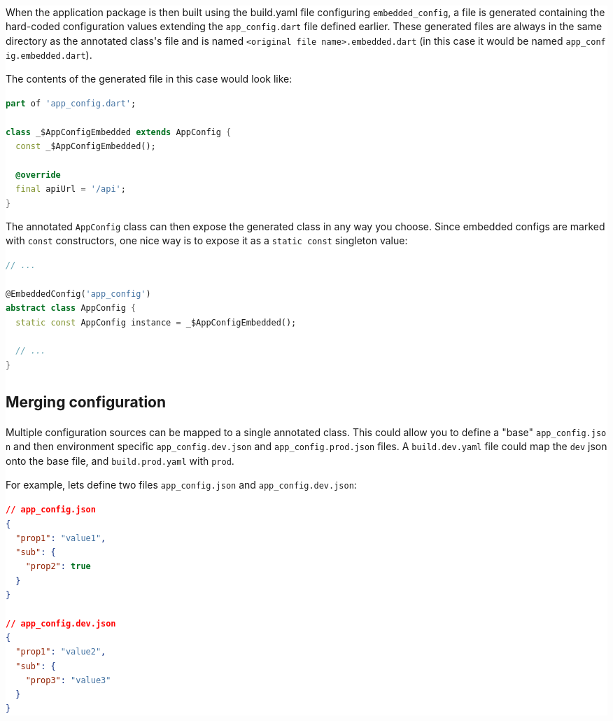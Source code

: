 When the application package is then built using the build.yaml file configuring `embedded_config`, a file is generated containing the hard-coded configuration values extending the `app_config.dart` file defined earlier. These generated files are always in the same directory as the annotated class's file and is named `<original file name>.embedded.dart` (in this case it would be named `app_config.embedded.dart`).

The contents of the generated file in this case would look like:
```dart
part of 'app_config.dart';

class _$AppConfigEmbedded extends AppConfig {
  const _$AppConfigEmbedded();

  @override
  final apiUrl = '/api';
}
```

The annotated `AppConfig` class can then expose the generated class in any way you choose. Since embedded configs are marked with `const` constructors, one nice way is to expose it as a `static const` singleton value:

```dart
// ...

@EmbeddedConfig('app_config')
abstract class AppConfig {
  static const AppConfig instance = _$AppConfigEmbedded();

  // ...
}
```

## Merging configuration

Multiple configuration sources can be mapped to a single annotated class. This could allow you to define a "base" `app_config.json` and then environment specific `app_config.dev.json` and `app_config.prod.json` files. A `build.dev.yaml` file could map the `dev` json onto the base file, and `build.prod.yaml` with `prod`.

For example, lets define two files `app_config.json` and `app_config.dev.json`:

```json
// app_config.json
{
  "prop1": "value1",
  "sub": {
    "prop2": true
  }
}

// app_config.dev.json
{
  "prop1": "value2",
  "sub": {
    "prop3": "value3"
  }
}
```
